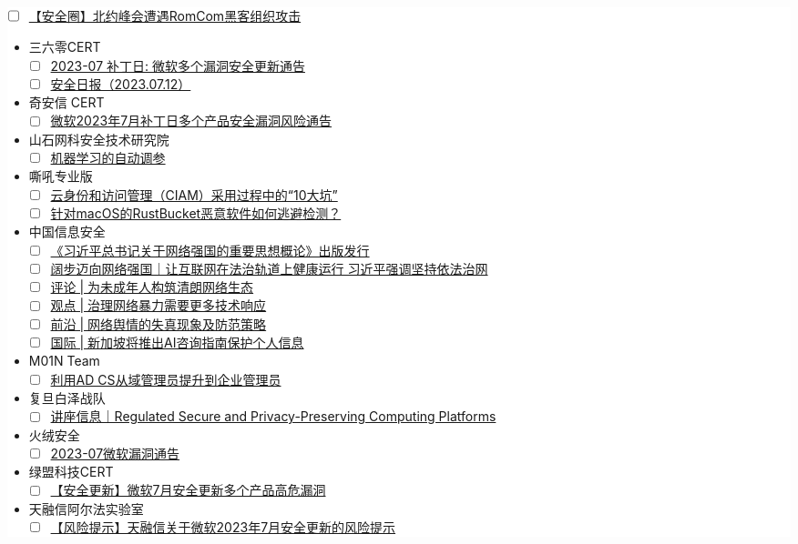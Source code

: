  - [ ] [【安全圈】北约峰会遭遇RomCom黑客组织攻击](https://mp.weixin.qq.com/s?__biz=MzIzMzE4NDU1OQ==&mid=2652039283&idx=4&sn=c5314239a821fd92193e8bc6fc3475cf&chksm=f36fc433c4184d25de025053af639284f66c41c9b6c2f8b9165181923c668e45efb9e268ab62&scene=58&subscene=0#rd)
- 三六零CERT
  - [ ] [2023-07 补丁日: 微软多个漏洞安全更新通告](https://mp.weixin.qq.com/s?__biz=MzU5MjEzOTM3NA==&mid=2247493151&idx=1&sn=6a3db31bda7de5cc4d309671ad0f0e46&chksm=fe26e31ec9516a08cc3d655f54de5dff022f545dc3c75c1994b715e388e3af4519faac48298b&scene=58&subscene=0#rd)
  - [ ] [安全日报（2023.07.12）](https://mp.weixin.qq.com/s?__biz=MzU5MjEzOTM3NA==&mid=2247493151&idx=2&sn=5ad7ddca05e4f9178df33a37329beef7&chksm=fe26e31ec9516a0801f301fc81466cc66972780608bfac92c04fee716a620d6b4cec91fc3e5d&scene=58&subscene=0#rd)
- 奇安信 CERT
  - [ ] [微软2023年7月补丁日多个产品安全漏洞风险通告](https://mp.weixin.qq.com/s?__biz=MzU5NDgxODU1MQ==&mid=2247499060&idx=1&sn=0d0d9bc4ee7f6846d4f6b65c6e2340da&chksm=fe79d9acc90e50ba53a8daf9ad123b6d90b64269d9fb3c9ed1f9abd334b348a08fb1c80bf3a7&scene=58&subscene=0#rd)
- 山石网科安全技术研究院
  - [ ] [机器学习的自动调参](https://mp.weixin.qq.com/s?__biz=MzUzMDUxNTE1Mw==&mid=2247501680&idx=1&sn=5a45cb9126ca5637a7622f99eea18a80&chksm=fa5212cecd259bd8afbfbe1a5b4825250331683eff302d9dcaaf8c88c8cd8e66d7e47b7b54ca&scene=58&subscene=0#rd)
- 嘶吼专业版
  - [ ] [云身份和访问管理（CIAM）采用过程中的“10大坑”](https://mp.weixin.qq.com/s?__biz=MzI0MDY1MDU4MQ==&mid=2247563725&idx=1&sn=471370dcd615a8c9075ff88a39c26810&chksm=e91429f7de63a0e1aa29d1ee61e62a63698235a9d33d09adc620314fbc3f5b6e5f27bf7b5e09&scene=58&subscene=0#rd)
  - [ ] [针对macOS的RustBucket恶意软件如何逃避检测？](https://mp.weixin.qq.com/s?__biz=MzI0MDY1MDU4MQ==&mid=2247563725&idx=2&sn=f956046573fab23000a48c7f5787bed9&chksm=e91429f7de63a0e1c71a6e8bbe771ebe1b9287530f1dcda80e14e608368a63391eff274c47d7&scene=58&subscene=0#rd)
- 中国信息安全
  - [ ] [《习近平总书记关于网络强国的重要思想概论》出版发行](https://mp.weixin.qq.com/s?__biz=MzA5MzE5MDAzOA==&mid=2664187882&idx=1&sn=55771457011f2ea6a4bdf147c597142b&chksm=8b594513bc2ecc05723996220675d5ecb71d3abce9b2d8e1be7aaeece73b9de21d68c02c689f&scene=58&subscene=0#rd)
  - [ ] [阔步迈向网络强国｜让互联网在法治轨道上健康运行 习近平强调坚持依法治网](https://mp.weixin.qq.com/s?__biz=MzA5MzE5MDAzOA==&mid=2664187882&idx=2&sn=7def947722db97c17d51edc1a00a4d0d&chksm=8b594513bc2ecc05d0fd4a195ccf236341bdf6ef2b7cee3e09af0be4baa7c7cfb2e63dba8fb8&scene=58&subscene=0#rd)
  - [ ] [评论 | 为未成年人构筑清朗网络生态](https://mp.weixin.qq.com/s?__biz=MzA5MzE5MDAzOA==&mid=2664187882&idx=3&sn=254bc143b1ce133687fbd9fbd06c6a85&chksm=8b594513bc2ecc0597514c2d0a1455bebc1b9537063be183d5e0239a3e4b7c706171252a9cfe&scene=58&subscene=0#rd)
  - [ ] [观点 | 治理网络暴力需要更多技术响应](https://mp.weixin.qq.com/s?__biz=MzA5MzE5MDAzOA==&mid=2664187882&idx=4&sn=409deab74b26d8a777f894a71b9c069f&chksm=8b594513bc2ecc056d062c6cc2934635d6433a051e302cb157c1d2e00e3d768805ef00900ef8&scene=58&subscene=0#rd)
  - [ ] [前沿 | 网络舆情的失真现象及防范策略](https://mp.weixin.qq.com/s?__biz=MzA5MzE5MDAzOA==&mid=2664187882&idx=5&sn=38ecddaeda9cdc191cb98ecf0eede101&chksm=8b594513bc2ecc05d912948238abef030ac569456bbd7fdfdd1a8be502e3a200ea987c251810&scene=58&subscene=0#rd)
  - [ ] [国际 | 新加坡将推出AI咨询指南保护个人信息](https://mp.weixin.qq.com/s?__biz=MzA5MzE5MDAzOA==&mid=2664187882&idx=6&sn=d4969ff65793a0a60296a6bebace2d14&chksm=8b594513bc2ecc05782748335fd54586cb6a73fbafd91c38cc8118f58c329448dd12fb1c1345&scene=58&subscene=0#rd)
- M01N Team
  - [ ] [利用AD CS从域管理员提升到企业管理员](https://mp.weixin.qq.com/s?__biz=MzkyMTI0NjA3OA==&mid=2247491823&idx=1&sn=14252fd446480dd35eb05dbc7f2befa7&chksm=c18420fef6f3a9e89262152f491655ac8e63cdbb23027b65fcdf8f7741805d23b43fa43d781f&scene=58&subscene=0#rd)
- 复旦白泽战队
  - [ ] [讲座信息｜Regulated Secure and Privacy-Preserving Computing Platforms](https://mp.weixin.qq.com/s?__biz=MzU4NzUxOTI0OQ==&mid=2247486636&idx=1&sn=36fc8245947aae4e2a639de1d779f6d6&chksm=fdeb88d2ca9c01c42ea10494bd21c6bd5466bc022effbf9148c187f5a61edec24c87b5e2d6e6&scene=58&subscene=0#rd)
- 火绒安全
  - [ ] [2023-07微软漏洞通告](https://mp.weixin.qq.com/s?__biz=MzI3NjYzMDM1Mg==&mid=2247514936&idx=1&sn=de2a8a2b28bfde5b560dfe831c0e6251&chksm=eb706507dc07ec1182b90814fcc25931bece4740aaa45116234760f1c038a557142f1db4a1a1&scene=58&subscene=0#rd)
- 绿盟科技CERT
  - [ ] [【安全更新】微软7月安全更新多个产品高危漏洞](https://mp.weixin.qq.com/s?__biz=Mzk0MjE3ODkxNg==&mid=2247488371&idx=1&sn=fc26d950d432c24595fec2e7729da150&chksm=c2c64478f5b1cd6e0af037ff7b0e8fd89ce4256a08f830c5750c92a1a290bd66a3fae819c04e&scene=58&subscene=0#rd)
- 天融信阿尔法实验室
  - [ ] [【风险提示】天融信关于微软2023年7月安全更新的风险提示](https://mp.weixin.qq.com/s?__biz=Mzg3MDAzMDQxNw==&mid=2247496407&idx=1&sn=8c1eedcd4c87a22260b8307fee37e593&chksm=ce96bfe9f9e136ff1223b3833e02de49cca86fb39fc4c63c8ad0d95f2ebc690d4ba03a33dc4e&scene=58&subscene=0#rd)